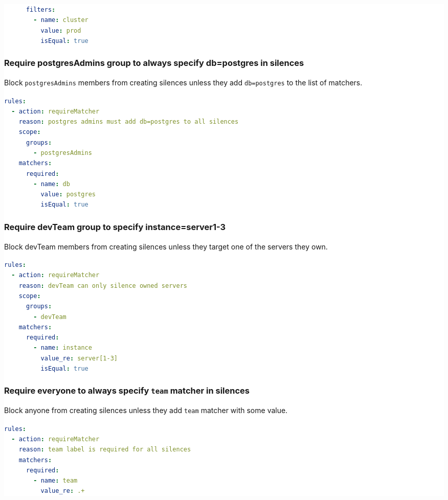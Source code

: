 ```YAML
      filters:
        - name: cluster
          value: prod
          isEqual: true
```

### Require postgresAdmins group to always specify db=postgres in silences

Block `postgresAdmins` members from creating silences unless they add
`db=postgres` to the list of matchers.

```YAML
rules:
  - action: requireMatcher
    reason: postgres admins must add db=postgres to all silences
    scope:
      groups:
        - postgresAdmins
    matchers:
      required:
        - name: db
          value: postgres
          isEqual: true
```

### Require devTeam group to specify instance=server1-3

Block devTeam members from creating silences unless they target one of the
servers they own.

```YAML
rules:
  - action: requireMatcher
    reason: devTeam can only silence owned servers
    scope:
      groups:
        - devTeam
    matchers:
      required:
        - name: instance
          value_re: server[1-3]
          isEqual: true
```

### Require everyone to always specify `team` matcher in silences

Block anyone from creating silences unless they add `team` matcher with some
value.

```YAML
rules:
  - action: requireMatcher
    reason: team label is required for all silences
    matchers:
      required:
        - name: team
          value_re: .+
```
